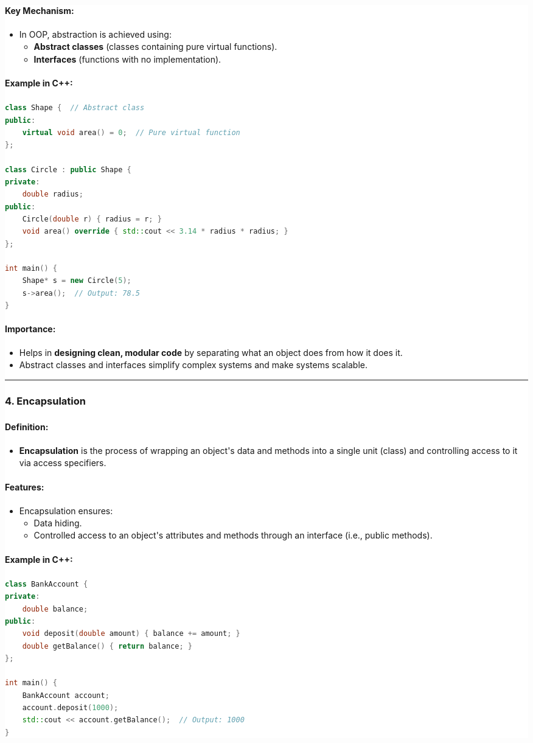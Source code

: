 #### **Key Mechanism**:
- In OOP, abstraction is achieved using:
  - **Abstract classes** (classes containing pure virtual functions).
  - **Interfaces** (functions with no implementation).

#### **Example in C++**:
```cpp
class Shape {  // Abstract class
public:
    virtual void area() = 0;  // Pure virtual function
};

class Circle : public Shape {
private:
    double radius;
public:
    Circle(double r) { radius = r; }
    void area() override { std::cout << 3.14 * radius * radius; }
};

int main() {
    Shape* s = new Circle(5);
    s->area();  // Output: 78.5
}
```

#### **Importance**:
- Helps in **designing clean, modular code** by separating what an object does from how it does it.
- Abstract classes and interfaces simplify complex systems and make systems scalable.

---

### **4. Encapsulation**

#### **Definition**:
- **Encapsulation** is the process of wrapping an object's data and methods into a single unit (class) and controlling access to it via access specifiers.

#### **Features**:
- Encapsulation ensures:
  - Data hiding.
  - Controlled access to an object's attributes and methods through an interface (i.e., public methods).

#### **Example in C++**:
```cpp
class BankAccount {
private:
    double balance;
public:
    void deposit(double amount) { balance += amount; }
    double getBalance() { return balance; }
};

int main() {
    BankAccount account;
    account.deposit(1000);
    std::cout << account.getBalance();  // Output: 1000
}
```
